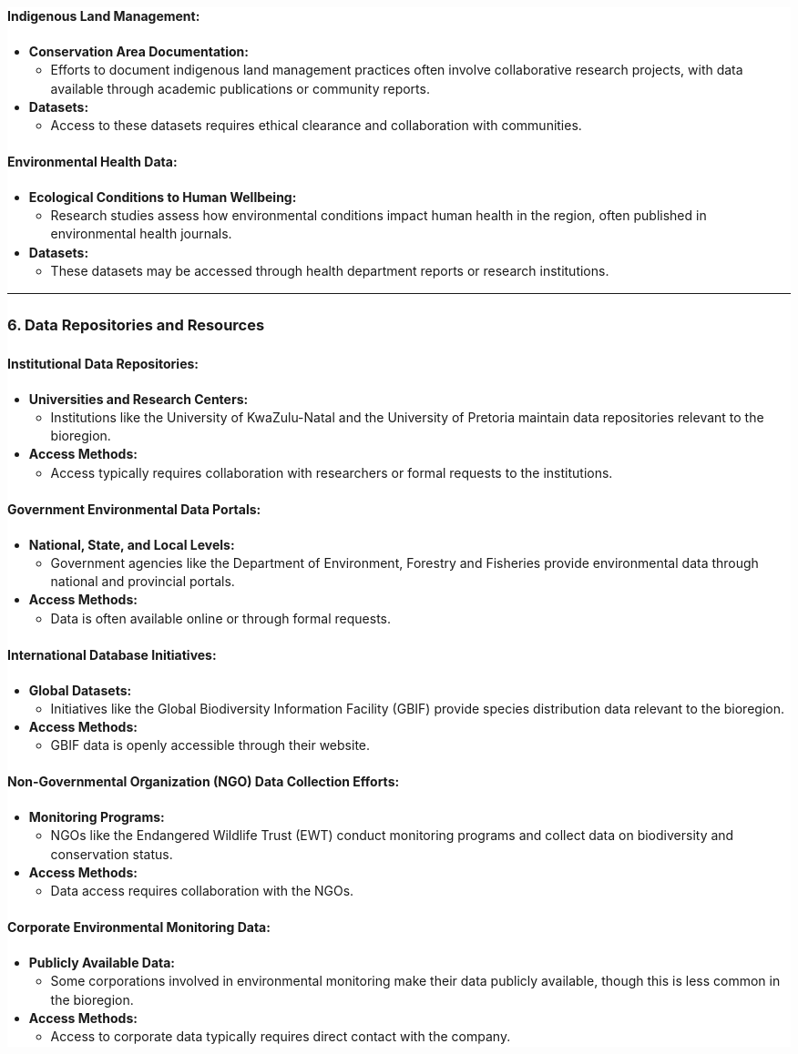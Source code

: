 #### Indigenous Land Management:
- **Conservation Area Documentation:**
  - Efforts to document indigenous land management practices often involve collaborative research projects, with data available through academic publications or community reports.
- **Datasets:**
  - Access to these datasets requires ethical clearance and collaboration with communities.

#### Environmental Health Data:
- **Ecological Conditions to Human Wellbeing:**
  - Research studies assess how environmental conditions impact human health in the region, often published in environmental health journals.
- **Datasets:**
  - These datasets may be accessed through health department reports or research institutions.

---

### 6. **Data Repositories and Resources**

#### Institutional Data Repositories:
- **Universities and Research Centers:**
  - Institutions like the University of KwaZulu-Natal and the University of Pretoria maintain data repositories relevant to the bioregion.
- **Access Methods:**
  - Access typically requires collaboration with researchers or formal requests to the institutions.

#### Government Environmental Data Portals:
- **National, State, and Local Levels:**
  - Government agencies like the Department of Environment, Forestry and Fisheries provide environmental data through national and provincial portals.
- **Access Methods:**
  - Data is often available online or through formal requests.

#### International Database Initiatives:
- **Global Datasets:**
  - Initiatives like the Global Biodiversity Information Facility (GBIF) provide species distribution data relevant to the bioregion.
- **Access Methods:**
  - GBIF data is openly accessible through their website.

#### Non-Governmental Organization (NGO) Data Collection Efforts:
- **Monitoring Programs:**
  - NGOs like the Endangered Wildlife Trust (EWT) conduct monitoring programs and collect data on biodiversity and conservation status.
- **Access Methods:**
  - Data access requires collaboration with the NGOs.

#### Corporate Environmental Monitoring Data:
- **Publicly Available Data:**
  - Some corporations involved in environmental monitoring make their data publicly available, though this is less common in the bioregion.
- **Access Methods:**
  - Access to corporate data typically requires direct contact with the company.
